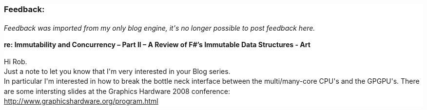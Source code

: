 ### Feedback:

*Feedback was imported from my only blog engine, it's no longer possible to post feedback here.*

**re: Immutability and Concurrency – Part II – A Review of F#’s Immutable Data Structures - Art**

Hi Rob.<br />Just a note to let you know that I'm very interested in your Blog series.<br />In particular I'm interested in how to break the bottle neck interface between the multi/many-core CPU's and the GPGPU's. There are some intersting slides at the Graphics Hardware 2008 conference: <br />http://www.graphicshardware.org/program.html

